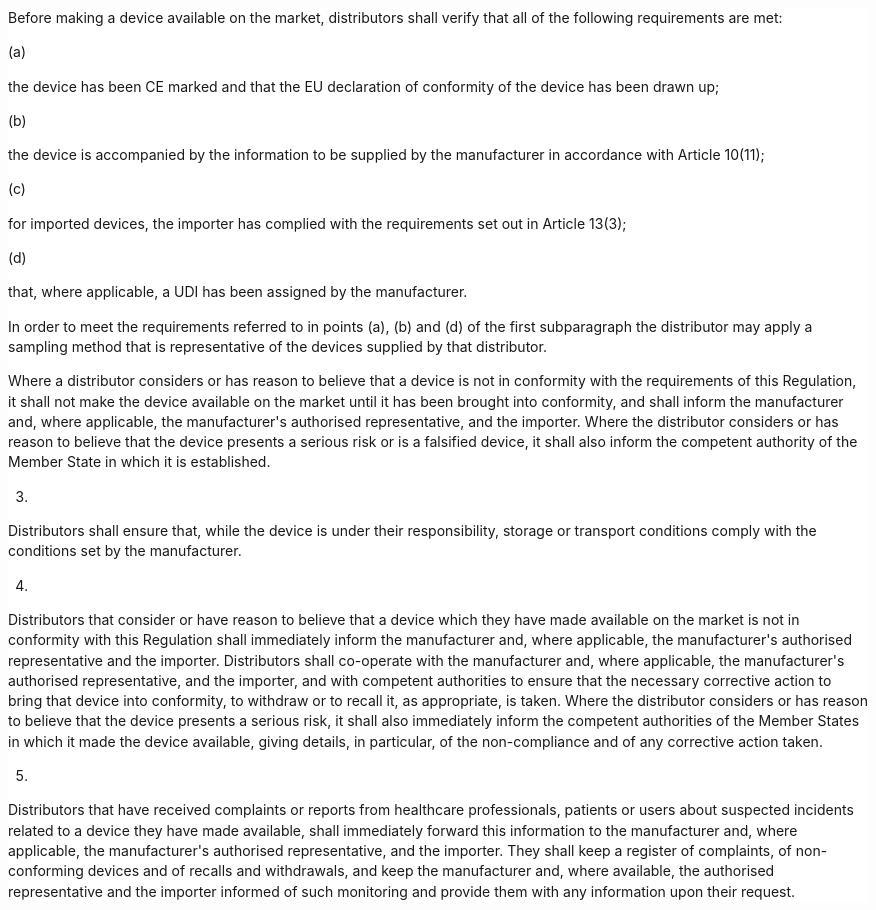 Before making a device available on the market, distributors shall verify that all of the following requirements are met:

(a)

the device has been CE marked and that the EU declaration of conformity of the device has been drawn up;

(b)

the device is accompanied by the information to be supplied by the manufacturer in accordance with Article 10(11);

(c)

for imported devices, the importer has complied with the requirements set out in Article 13(3);

(d)

that, where applicable, a UDI has been assigned by the manufacturer.

In order to meet the requirements referred to in points (a), (b) and (d) of the first subparagraph the distributor may apply a sampling method that is representative of the devices supplied by that distributor.

Where a distributor considers or has reason to believe that a device is not in conformity with the requirements of this Regulation, it shall not make the device available on the market until it has been brought into conformity, and shall inform the manufacturer and, where applicable, the manufacturer's authorised representative, and the importer. Where the distributor considers or has reason to believe that the device presents a serious risk or is a falsified device, it shall also inform the competent authority of the Member State in which it is established.

3.

Distributors shall ensure that, while the device is under their responsibility, storage or transport conditions comply with the conditions set by the manufacturer.

4.

Distributors that consider or have reason to believe that a device which they have made available on the market is not in conformity with this Regulation shall immediately inform the manufacturer and, where applicable, the manufacturer's authorised representative and the importer. Distributors shall co-operate with the manufacturer and, where applicable, the manufacturer's authorised representative, and the importer, and with competent authorities to ensure that the necessary corrective action to bring that device into conformity, to withdraw or to recall it, as appropriate, is taken. Where the distributor considers or has reason to believe that the device presents a serious risk, it shall also immediately inform the competent authorities of the Member States in which it made the device available, giving details, in particular, of the non-compliance and of any corrective action taken.

5.

Distributors that have received complaints or reports from healthcare professionals, patients or users about suspected incidents related to a device they have made available, shall immediately forward this information to the manufacturer and, where applicable, the manufacturer's authorised representative, and the importer. They shall keep a register of complaints, of non-conforming devices and of recalls and withdrawals, and keep the manufacturer and, where available, the authorised representative and the importer informed of such monitoring and provide them with any information upon their request.
